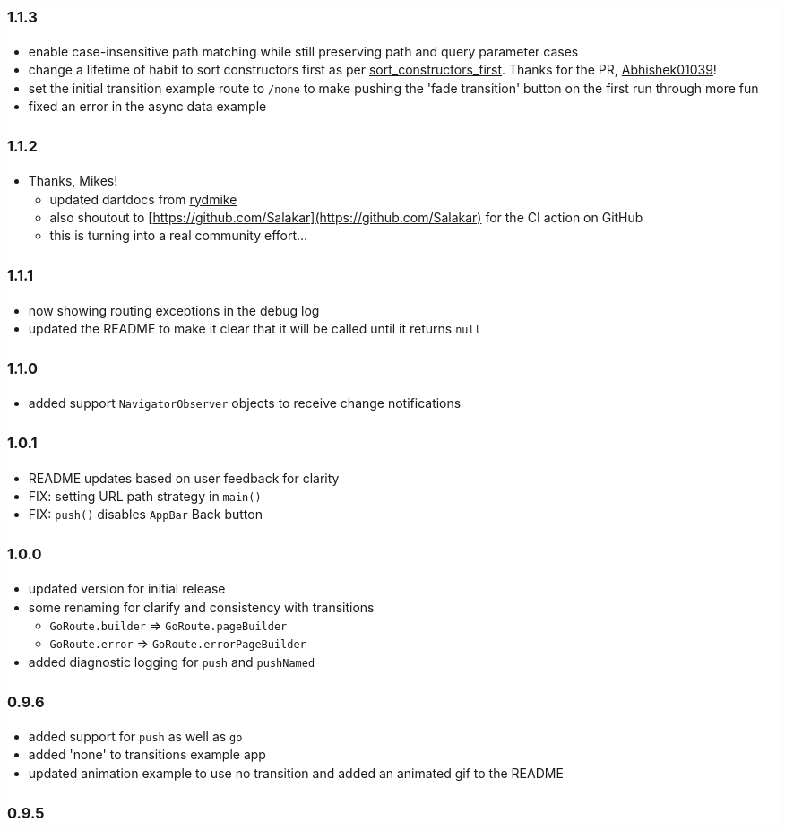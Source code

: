 ### 1.1.3

- enable case-insensitive path matching while still preserving path and query
  parameter cases
- change a lifetime of habit to sort constructors first as per
  [sort_constructors_first](https://dart-lang.github.io/linter/lints/sort_constructors_first.html).
  Thanks for the PR, [Abhishek01039](https://github.com/Abhishek01039)!
- set the initial transition example route to `/none` to make pushing the 'fade
  transition' button on the first run through more fun
- fixed an error in the async data example

### 1.1.2

- Thanks, Mikes!
  - updated dartdocs from [rydmike](https://github.com/rydmike)
  - also shoutout to [https://github.com/Salakar](https://github.com/Salakar)
    for the CI action on GitHub
  - this is turning into a real community effort...

### 1.1.1

- now showing routing exceptions in the debug log
- updated the README to make it clear that it will be called until it returns
  `null`

### 1.1.0

- added support `NavigatorObserver` objects to receive change notifications

### 1.0.1

- README updates based on user feedback for clarity
- FIX: setting URL path strategy in `main()`
- FIX: `push()` disables `AppBar` Back button

### 1.0.0

- updated version for initial release
- some renaming for clarify and consistency with transitions
  - `GoRoute.builder` => `GoRoute.pageBuilder`
  - `GoRoute.error` => `GoRoute.errorPageBuilder`
- added diagnostic logging for `push` and `pushNamed`

### 0.9.6

- added support for `push` as well as `go`
- added 'none' to transitions example app
- updated animation example to use no transition and added an animated gif to
  the README

### 0.9.5
